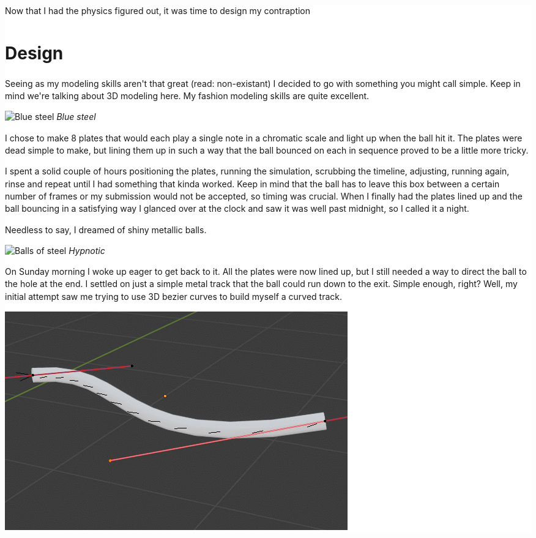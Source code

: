 Now that I had the physics figured out, it was time to design my contraption

# Design

Seeing as my modeling skills aren't that great (read: non-existant) I decided to go with something you might call simple. Keep in mind we're talking about 3D modeling here. My fashion modeling skills are quite excellent. 

![Blue steel](https://media1.tenor.com/images/06e6c056f75a657c48bf724ad5623457/tenor.gif?itemid=4527442)
*Blue steel*

I chose to make 8 plates that would each play a single note in a chromatic scale and light up when the ball hit it. The plates were dead simple to make, but lining them up in such a way that the ball bounced on each in sequence proved to be a little more tricky. 

I spent a solid couple of hours positioning the plates, running the simulation, scrubbing the timeline, adjusting, running again, rinse and repeat until I had something that kinda worked. Keep in mind that the ball has to leave this box between a certain number of frames or my submission would not be accepted, so timing was crucial. When I finally had the plates lined up and the ball bouncing in a satisfying way I glanced over at the clock and saw it was well past midnight, so I called it a night. 

Needless to say, I dreamed of shiny metallic balls.

![Balls of steel](https://media.tenor.com/images/5b71c13c64cc5d522aaeb5b683a37550/tenor.gif)
*Hypnotic*

On Sunday morning I woke up eager to get back to it. All the plates were now lined up, but I still needed a way to direct the ball to the hole at the end. I settled on just a simple metal track that the ball could run down to the exit. Simple enough, right? Well, my initial attempt saw me trying to use 3D bezier curves to build myself a curved track. 

![3D Curves](/images/blog/3d-curves.gif)
